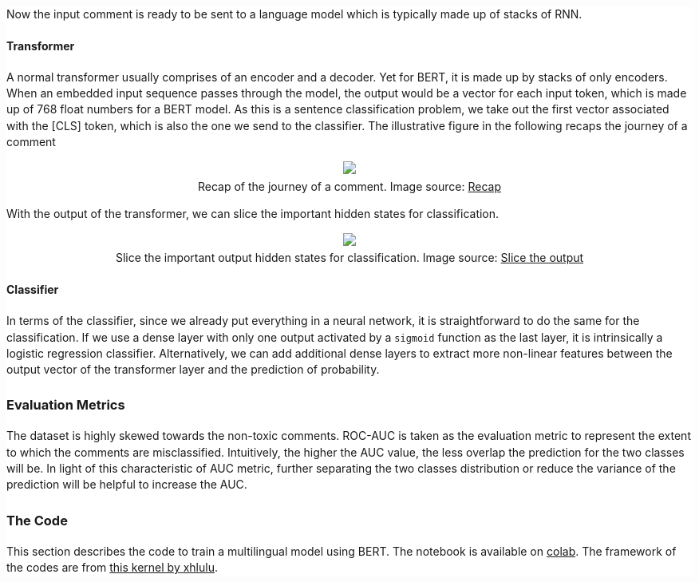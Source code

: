 Now the input comment is ready to be sent to a language model which  is typically made up of stacks of RNN.

#### Transformer

A normal transformer usually comprises of an encoder and a decoder. Yet for BERT, it is made up by stacks of only encoders. When an embedded input sequence passes through the model, the output would be a vector for each input token, which is made up of 768 float numbers for a BERT model. As this is a sentence classification problem, we take out the first vector associated with the [CLS] token, which is also the one we send to the classifier. The illustrative figure in the following recaps the journey of a comment


<div class="img-div" markdown="0" style="text-align:center">
  <image src="http://jalammar.github.io/images/distilBERT/bert-input-to-output-tensor-recap.png" width="800px" />
  <br />
  <figcaption>Recap of the journey of a comment. Image source:
    <a href="http://jalammar.github.io/a-visual-guide-to-using-bert-for-the-first-time/">Recap</a></figcaption>
</div>


With the output of the transformer, we can slice the important hidden states for classification.
<div class="img-div" markdown="0" style="text-align:center">
  <image src="http://jalammar.github.io/images/distilBERT/bert-output-tensor-selection.png" width="800px" />
  <br />
  <figcaption>Slice the important output hidden states for classification. Image source:
    <a href="http://jalammar.github.io/a-visual-guide-to-using-bert-for-the-first-time/">Slice the output</a></figcaption>
</div>

#### Classifier

In terms of the classifier, since we already put everything in a neural network, it is straightforward to do the same for the classification.
If we use a dense layer with only one output activated by a `sigmoid` function as the last layer, it is intrinsically a logistic regression classifier. Alternatively, we can add 
additional dense layers to extract more non-linear features between the output vector of the transformer layer and the prediction of probability. 

### Evaluation Metrics

The dataset is highly skewed towards the non-toxic comments. ROC-AUC is taken as the evaluation metric to represent the extent to which the comments are misclassified. Intuitively, the higher the AUC value, the less overlap the prediction for the two classes will be. In light of this characteristic of AUC metric, further separating the two classes distribution or reduce the variance of the prediction will be helpful to increase the AUC.

### The Code

This section describes the code to train a multilingual model using BERT. 
The notebook is available on [colab](https://colab.research.google.com/drive/1Pesk5LFMvDXQR0EqRzVRPIBBPNqNSEbT). The framework of the codes are from [this kernel by xhlulu](https://www.kaggle.com/xhlulu/jigsaw-tpu-xlm-roberta).
